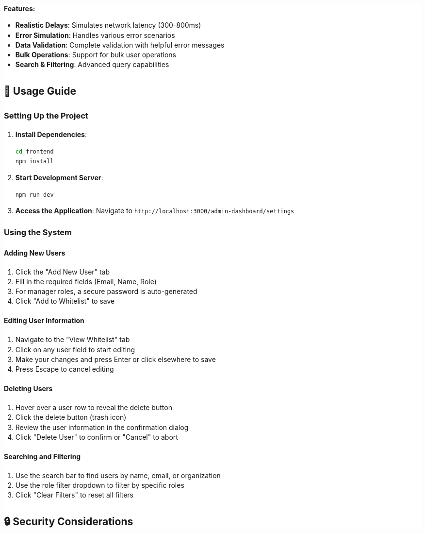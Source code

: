 **Features:**
- **Realistic Delays**: Simulates network latency (300-800ms)
- **Error Simulation**: Handles various error scenarios
- **Data Validation**: Complete validation with helpful error messages
- **Bulk Operations**: Support for bulk user operations
- **Search & Filtering**: Advanced query capabilities

## 🎯 Usage Guide

### Setting Up the Project

1. **Install Dependencies**:
   ```bash
   cd frontend
   npm install
   ```

2. **Start Development Server**:
   ```bash
   npm run dev
   ```

3. **Access the Application**:
   Navigate to `http://localhost:3000/admin-dashboard/settings`

### Using the System

#### Adding New Users
1. Click the "Add New User" tab
2. Fill in the required fields (Email, Name, Role)
3. For manager roles, a secure password is auto-generated
4. Click "Add to Whitelist" to save

#### Editing User Information
1. Navigate to the "View Whitelist" tab
2. Click on any user field to start editing
3. Make your changes and press Enter or click elsewhere to save
4. Press Escape to cancel editing

#### Deleting Users
1. Hover over a user row to reveal the delete button
2. Click the delete button (trash icon)
3. Review the user information in the confirmation dialog
4. Click "Delete User" to confirm or "Cancel" to abort

#### Searching and Filtering
1. Use the search bar to find users by name, email, or organization
2. Use the role filter dropdown to filter by specific roles
3. Click "Clear Filters" to reset all filters

## 🔒 Security Considerations
